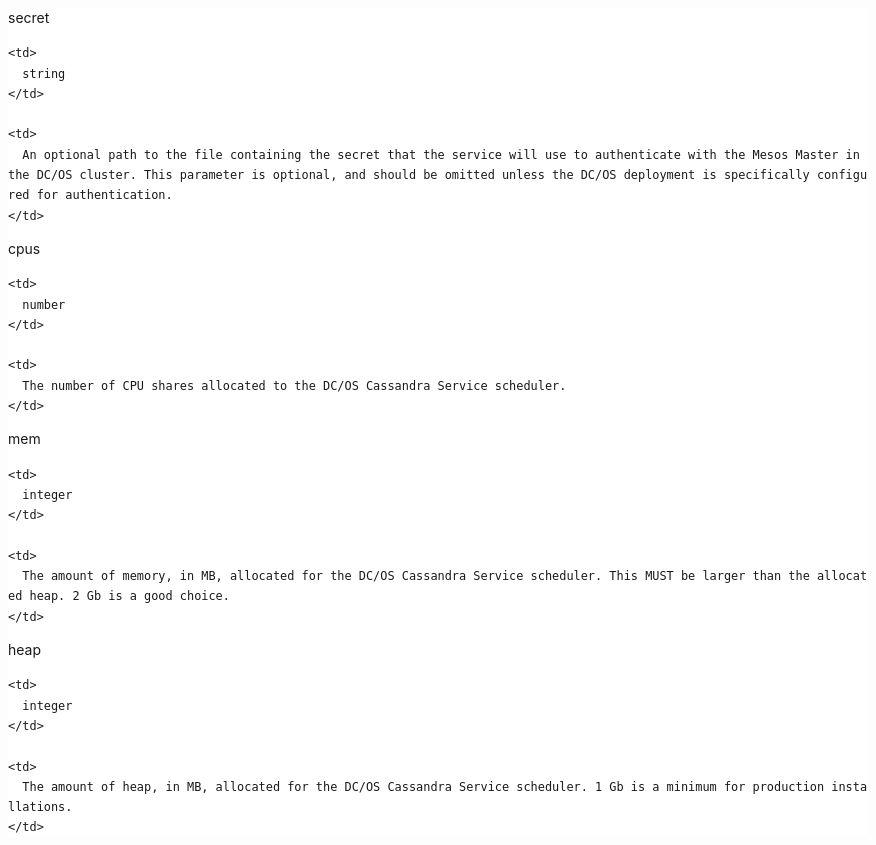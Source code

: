   <tr>
    <td>
      secret
    </td>
    
    <td>
      string
    </td>
    
    <td>
      An optional path to the file containing the secret that the service will use to authenticate with the Mesos Master in the DC/OS cluster. This parameter is optional, and should be omitted unless the DC/OS deployment is specifically configured for authentication.
    </td>
  </tr>
  
  <tr>
    <td>
      cpus
    </td>
    
    <td>
      number
    </td>
    
    <td>
      The number of CPU shares allocated to the DC/OS Cassandra Service scheduler.
    </td>
  </tr>
  
  <tr>
    <td>
      mem
    </td>
    
    <td>
      integer
    </td>
    
    <td>
      The amount of memory, in MB, allocated for the DC/OS Cassandra Service scheduler. This MUST be larger than the allocated heap. 2 Gb is a good choice.
    </td>
  </tr>
  
  <tr>
    <td>
      heap
    </td>
    
    <td>
      integer
    </td>
    
    <td>
      The amount of heap, in MB, allocated for the DC/OS Cassandra Service scheduler. 1 Gb is a minimum for production installations.
    </td>
  </tr>
  